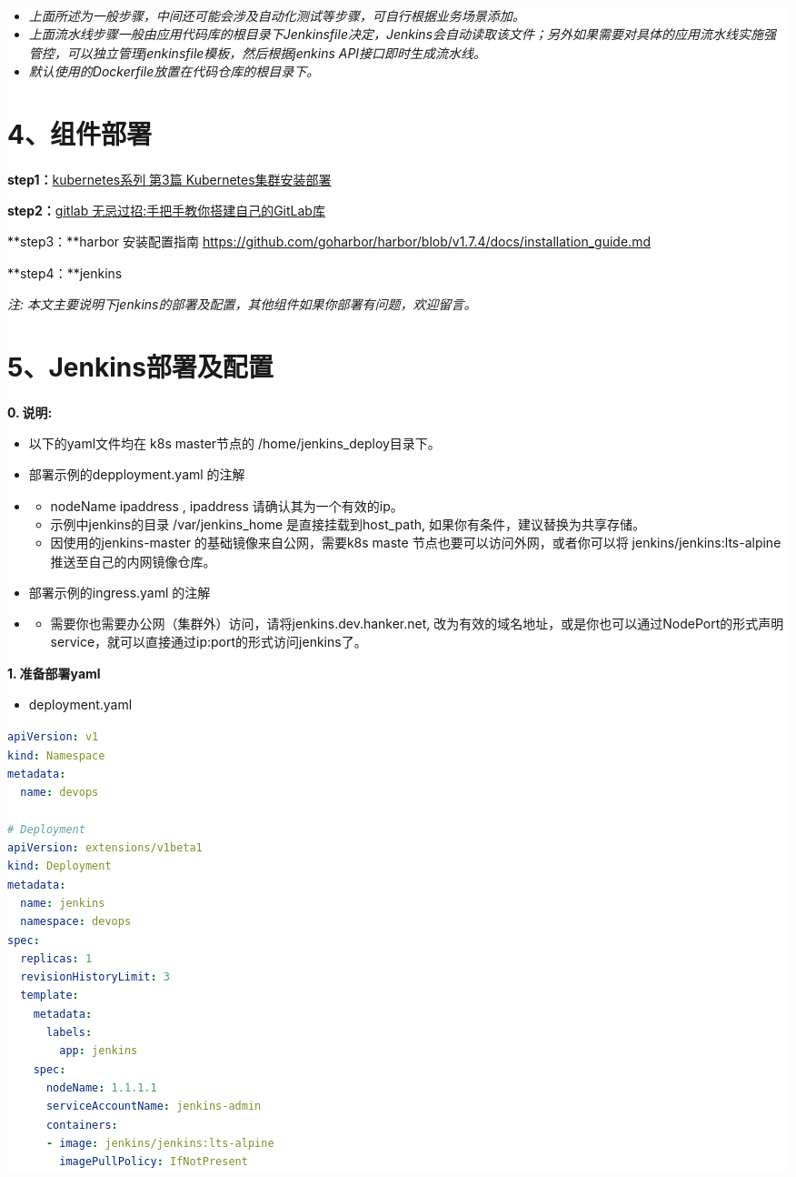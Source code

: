 - *上面所述为一般步骤，中间还可能会涉及自动化测试等步骤，可自行根据业务场景添加。*
- *上面流水线步骤一般由应用代码库的根目录下Jenkinsfile决定，Jenkins会自动读取该文件；另外如果需要对具体的应用流水线实施强管控，可以独立管理jenkinsfile模板，然后根据jenkins API接口即时生成流水线。*
- *默认使用的Dockerfile放置在代码仓库的根目录下。*

# 4、组件部署

**step1：**[kubernetes系列 第3篇 Kubernetes集群安装部署](http://mp.weixin.qq.com/s?__biz=MzU5MTkyNzQ0MQ==&mid=2247483708&idx=1&sn=3efc9ecf7d9c04fd58bfcaf068233ec9&chksm=fe26c0c2c95149d47f8e438bf34f443be745b05d419c0837e20d9245e4df7d5f20589e2a1458&scene=21#wechat_redirect)

**step2：**[gitlab 无忌过招:手把手教你搭建自己的GitLab库](http://mp.weixin.qq.com/s?__biz=MzU5MTkyNzQ0MQ==&mid=2247483726&idx=1&sn=ce1b45eb224c936e0173b3dea7786de3&chksm=fe26c0b0c95149a62eafa8aff2d2cc6905389d7bed3ff222a7e5afff0f1ccd08ba89368a0919&scene=21#wechat_redirect)

**step3：**harbor 安装配置指南  https://github.com/goharbor/harbor/blob/v1.7.4/docs/installation_guide.md

**step4：**jenkins

*注: 本文主要说明下jenkins的部署及配置，其他组件如果你部署有问题，欢迎留言。*

# 5、Jenkins部署及配置

**0. 说明:** 

- 以下的yaml文件均在 k8s master节点的 /home/jenkins_deploy目录下。

- 部署示例的depployment.yaml 的注解

- - nodeName ipaddress , ipaddress 请确认其为一个有效的ip。
  - 示例中jenkins的目录 /var/jenkins_home 是直接挂载到host_path, 如果你有条件，建议替换为共享存储。
  - 因使用的jenkins-master 的基础镜像来自公网，需要k8s maste 节点也要可以访问外网，或者你可以将 jenkins/jenkins:lts-alpine 推送至自己的内网镜像仓库。

- 部署示例的ingress.yaml 的注解

- - 需要你也需要办公网（集群外）访问，请将jenkins.dev.hanker.net, 改为有效的域名地址，或是你也可以通过NodePort的形式声明 service，就可以直接通过ip:port的形式访问jenkins了。

**1. 准备部署yaml**

- deployment.yaml
```yaml
apiVersion: v1
kind: Namespace
metadata:
  name: devops

# Deployment
apiVersion: extensions/v1beta1
kind: Deployment
metadata:
  name: jenkins
  namespace: devops
spec:
  replicas: 1
  revisionHistoryLimit: 3
  template:
    metadata:
      labels:
        app: jenkins
    spec:
      nodeName: 1.1.1.1
      serviceAccountName: jenkins-admin
      containers:
      - image: jenkins/jenkins:lts-alpine
        imagePullPolicy: IfNotPresent
```